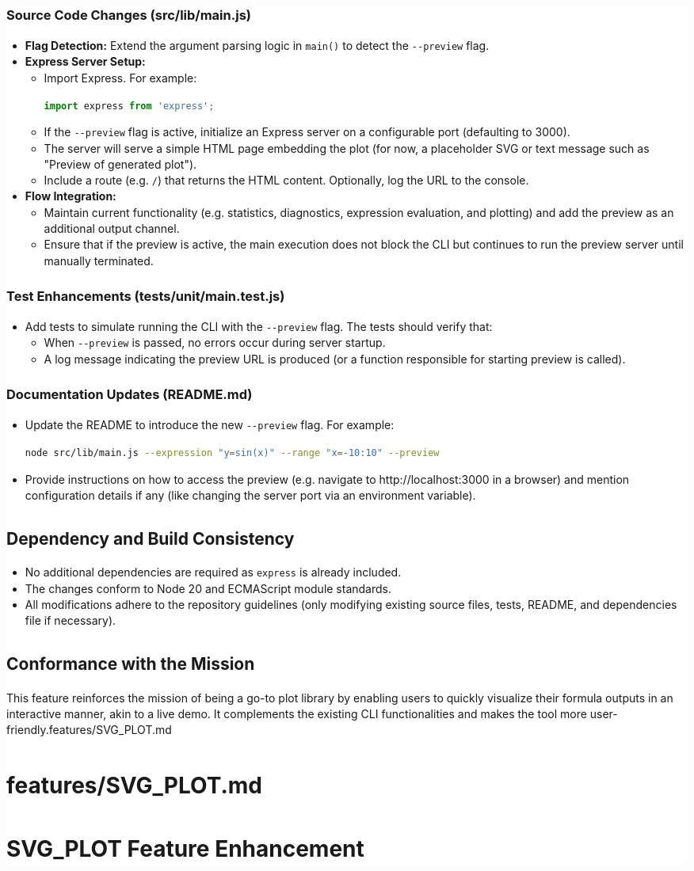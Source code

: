 ### Source Code Changes (src/lib/main.js)

- **Flag Detection:** Extend the argument parsing logic in `main()` to detect the `--preview` flag.
- **Express Server Setup:**
  - Import Express. For example:
    ```js
    import express from 'express';
    ```
  - If the `--preview` flag is active, initialize an Express server on a configurable port (defaulting to 3000).
  - The server will serve a simple HTML page embedding the plot (for now, a placeholder SVG or text message such as "Preview of generated plot").
  - Include a route (e.g. `/`) that returns the HTML content. Optionally, log the URL to the console.
- **Flow Integration:**
  - Maintain current functionality (e.g. statistics, diagnostics, expression evaluation, and plotting) and add the preview as an additional output channel.
  - Ensure that if the preview is active, the main execution does not block the CLI but continues to run the preview server until manually terminated.

### Test Enhancements (tests/unit/main.test.js)

- Add tests to simulate running the CLI with the `--preview` flag. The tests should verify that:
  - When `--preview` is passed, no errors occur during server startup.
  - A log message indicating the preview URL is produced (or a function responsible for starting preview is called).

### Documentation Updates (README.md)

- Update the README to introduce the new `--preview` flag. For example:

  ```sh
  node src/lib/main.js --expression "y=sin(x)" --range "x=-10:10" --preview
  ```

- Provide instructions on how to access the preview (e.g. navigate to http://localhost:3000 in a browser) and mention configuration details if any (like changing the server port via an environment variable).

## Dependency and Build Consistency

- No additional dependencies are required as `express` is already included.
- The changes conform to Node 20 and ECMAScript module standards.
- All modifications adhere to the repository guidelines (only modifying existing source files, tests, README, and dependencies file if necessary).

## Conformance with the Mission

This feature reinforces the mission of being a go-to plot library by enabling users to quickly visualize their formula outputs in an interactive manner, akin to a live demo. It complements the existing CLI functionalities and makes the tool more user-friendly.features/SVG_PLOT.md
# features/SVG_PLOT.md
# SVG_PLOT Feature Enhancement
